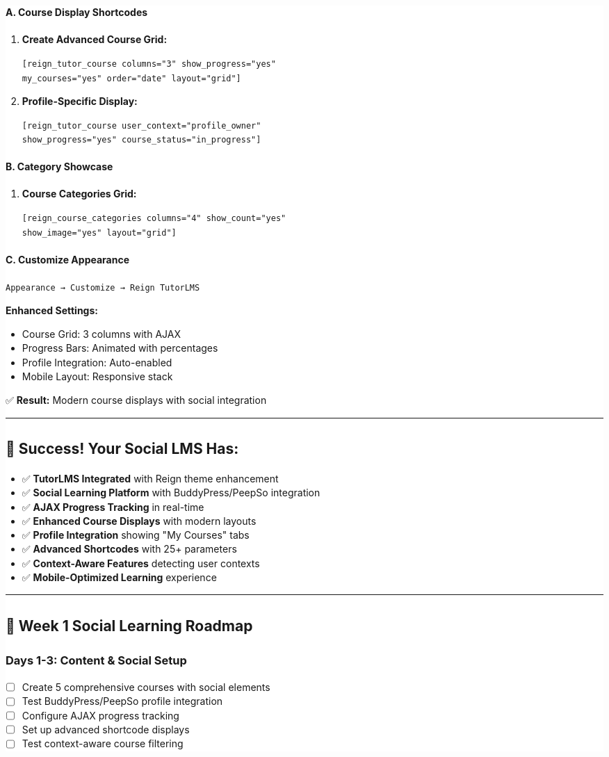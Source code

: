 #### A. Course Display Shortcodes
1. **Create Advanced Course Grid:**
   ```
   [reign_tutor_course columns="3" show_progress="yes"
   my_courses="yes" order="date" layout="grid"]
   ```

2. **Profile-Specific Display:**
   ```
   [reign_tutor_course user_context="profile_owner"
   show_progress="yes" course_status="in_progress"]
   ```

#### B. Category Showcase
1. **Course Categories Grid:**
   ```
   [reign_course_categories columns="4" show_count="yes"
   show_image="yes" layout="grid"]
   ```

#### C. Customize Appearance
```
Appearance → Customize → Reign TutorLMS
```

**Enhanced Settings:**
- Course Grid: 3 columns with AJAX
- Progress Bars: Animated with percentages
- Profile Integration: Auto-enabled
- Mobile Layout: Responsive stack

✅ **Result:** Modern course displays with social integration

---

## 🎉 Success! Your Social LMS Has:

- ✅ **TutorLMS Integrated** with Reign theme enhancement
- ✅ **Social Learning Platform** with BuddyPress/PeepSo integration
- ✅ **AJAX Progress Tracking** in real-time
- ✅ **Enhanced Course Displays** with modern layouts
- ✅ **Profile Integration** showing "My Courses" tabs
- ✅ **Advanced Shortcodes** with 25+ parameters
- ✅ **Context-Aware Features** detecting user contexts
- ✅ **Mobile-Optimized Learning** experience

---

## 📅 Week 1 Social Learning Roadmap

### Days 1-3: Content & Social Setup
- [ ] Create 5 comprehensive courses with social elements
- [ ] Test BuddyPress/PeepSo profile integration
- [ ] Configure AJAX progress tracking
- [ ] Set up advanced shortcode displays
- [ ] Test context-aware course filtering
